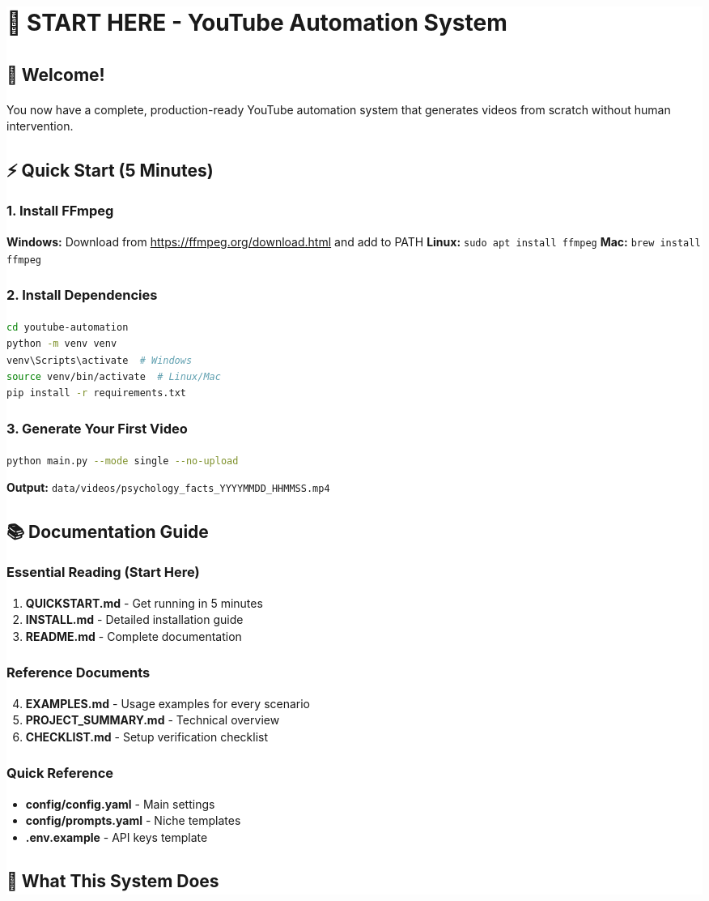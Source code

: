 # 🚀 START HERE - YouTube Automation System

## 👋 Welcome!

You now have a complete, production-ready YouTube automation system that generates videos from scratch without human intervention.

## ⚡ Quick Start (5 Minutes)

### 1. Install FFmpeg
**Windows:** Download from https://ffmpeg.org/download.html and add to PATH
**Linux:** `sudo apt install ffmpeg`
**Mac:** `brew install ffmpeg`

### 2. Install Dependencies
```bash
cd youtube-automation
python -m venv venv
venv\Scripts\activate  # Windows
source venv/bin/activate  # Linux/Mac
pip install -r requirements.txt
```

### 3. Generate Your First Video
```bash
python main.py --mode single --no-upload
```

**Output:** `data/videos/psychology_facts_YYYYMMDD_HHMMSS.mp4`

## 📚 Documentation Guide

### Essential Reading (Start Here)
1. **QUICKSTART.md** - Get running in 5 minutes
2. **INSTALL.md** - Detailed installation guide
3. **README.md** - Complete documentation

### Reference Documents
4. **EXAMPLES.md** - Usage examples for every scenario
5. **PROJECT_SUMMARY.md** - Technical overview
6. **CHECKLIST.md** - Setup verification checklist

### Quick Reference
- **config/config.yaml** - Main settings
- **config/prompts.yaml** - Niche templates
- **.env.example** - API keys template

## 🎯 What This System Does

